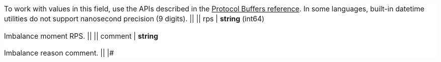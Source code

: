 To work with values in this field, use the APIs described in the
[Protocol Buffers reference](https://developers.google.com/protocol-buffers/docs/reference/overview).
In some languages, built-in datetime utilities do not support nanosecond precision (9 digits). ||
|| rps | **string** (int64)

Imbalance moment RPS. ||
|| comment | **string**

Imbalance reason comment. ||
|#